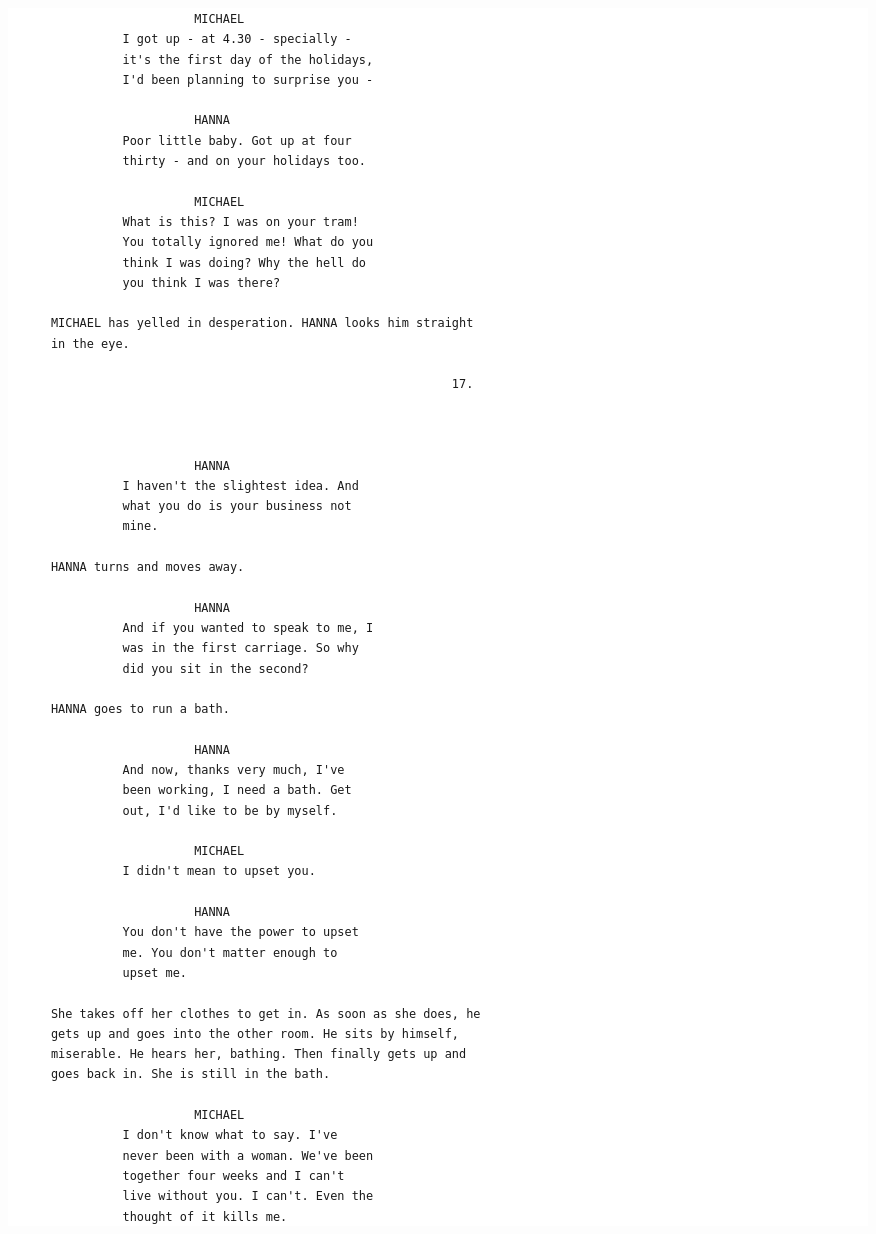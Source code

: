                               MICHAEL
                    I got up - at 4.30 - specially -
                    it's the first day of the holidays,
                    I'd been planning to surprise you -
          
                              HANNA
                    Poor little baby. Got up at four
                    thirty - and on your holidays too.
          
                              MICHAEL
                    What is this? I was on your tram!
                    You totally ignored me! What do you
                    think I was doing? Why the hell do
                    you think I was there?
          
          MICHAEL has yelled in desperation. HANNA looks him straight
          in the eye.
          
                                                                  17.
          
          
          
                              HANNA
                    I haven't the slightest idea. And
                    what you do is your business not
                    mine.
          
          HANNA turns and moves away.
          
                              HANNA
                    And if you wanted to speak to me, I
                    was in the first carriage. So why
                    did you sit in the second?
          
          HANNA goes to run a bath.
          
                              HANNA
                    And now, thanks very much, I've
                    been working, I need a bath. Get
                    out, I'd like to be by myself.
          
                              MICHAEL
                    I didn't mean to upset you.
          
                              HANNA
                    You don't have the power to upset
                    me. You don't matter enough to
                    upset me.
          
          She takes off her clothes to get in. As soon as she does, he
          gets up and goes into the other room. He sits by himself,
          miserable. He hears her, bathing. Then finally gets up and
          goes back in. She is still in the bath.
          
                              MICHAEL
                    I don't know what to say. I've
                    never been with a woman. We've been
                    together four weeks and I can't
                    live without you. I can't. Even the
                    thought of it kills me.
          